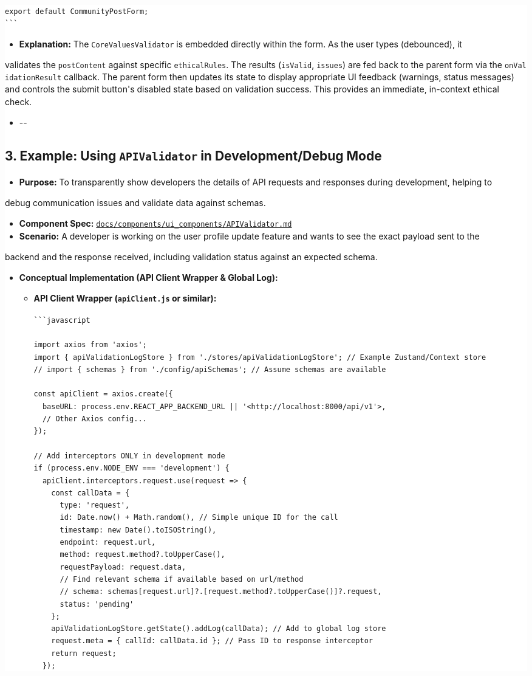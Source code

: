     export default CommunityPostForm;
    ```

* **Explanation:** The `CoreValuesValidator` is embedded directly within the form. As the user types (debounced), it

validates the `postContent` against specific `ethicalRules`. The results (`isValid`, `issues`) are fed back to the
parent form via the `onValidationResult` callback. The parent form then updates its state to display appropriate UI
feedback (warnings, status messages) and controls the submit button's disabled state based on validation success. This
provides an immediate, in-context ethical check.

* --

## 3. Example: Using `APIValidator` in Development/Debug Mode

* **Purpose:** To transparently show developers the details of API requests and responses during development, helping to

debug communication issues and validate data against schemas.

* **Component Spec:** [`docs/components/ui_components/APIValidator.md`](../../components/ui_components/APIValidator.md)
* **Scenario:** A developer is working on the user profile update feature and wants to see the exact payload sent to the

backend and the response received, including validation status against an expected schema.

* **Conceptual Implementation (API Client Wrapper & Global Log):**
  * **API Client Wrapper (`apiClient.js` or similar):**

        ```javascript

        import axios from 'axios';
        import { apiValidationLogStore } from './stores/apiValidationLogStore'; // Example Zustand/Context store
        // import { schemas } from './config/apiSchemas'; // Assume schemas are available

        const apiClient = axios.create({
          baseURL: process.env.REACT_APP_BACKEND_URL || '<http://localhost:8000/api/v1'>,
          // Other Axios config...
        });

        // Add interceptors ONLY in development mode
        if (process.env.NODE_ENV === 'development') {
          apiClient.interceptors.request.use(request => {
            const callData = {
              type: 'request',
              id: Date.now() + Math.random(), // Simple unique ID for the call
              timestamp: new Date().toISOString(),
              endpoint: request.url,
              method: request.method?.toUpperCase(),
              requestPayload: request.data,
              // Find relevant schema if available based on url/method
              // schema: schemas[request.url]?.[request.method?.toUpperCase()]?.request,
              status: 'pending'
            };
            apiValidationLogStore.getState().addLog(callData); // Add to global log store
            request.meta = { callId: callData.id }; // Pass ID to response interceptor
            return request;
          });
